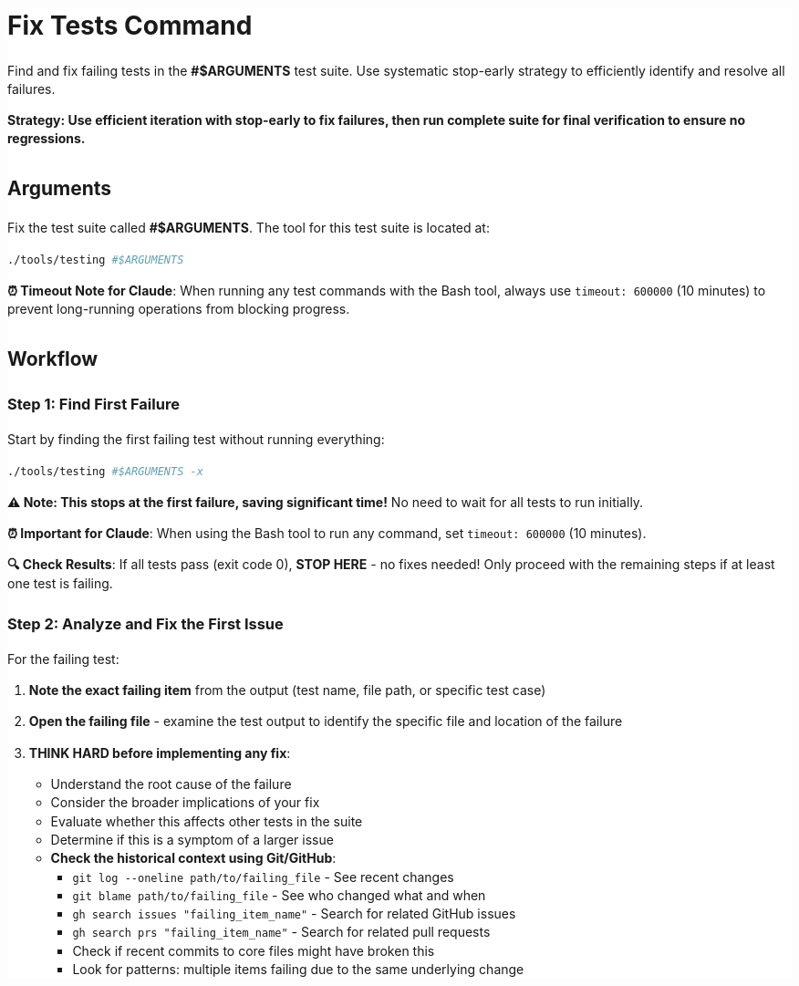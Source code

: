 # Fix Tests Command

Find and fix failing tests in the **#$ARGUMENTS** test suite. Use systematic stop-early strategy to efficiently identify and resolve all failures.

**Strategy: Use efficient iteration with stop-early to fix failures, then run complete suite for final verification to ensure no regressions.**

## Arguments

Fix the test suite called **#$ARGUMENTS**. The tool for this test suite is located at:
```bash
./tools/testing #$ARGUMENTS
```

**⏰ Timeout Note for Claude**: When running any test commands with the Bash tool, always use `timeout: 600000` (10 minutes) to prevent long-running operations from blocking progress.

## Workflow

### Step 1: Find First Failure

Start by finding the first failing test without running everything:

```bash
./tools/testing #$ARGUMENTS -x
```

**⚠️ Note: This stops at the first failure, saving significant time!** No need to wait for all tests to run initially.

**⏰ Important for Claude**: When using the Bash tool to run any command, set `timeout: 600000` (10 minutes).

**🔍 Check Results**: If all tests pass (exit code 0), **STOP HERE** - no fixes needed! Only proceed with the remaining steps if at least one test is failing.

### Step 2: Analyze and Fix the First Issue

For the failing test:

1. **Note the exact failing item** from the output (test name, file path, or specific test case)

2. **Open the failing file** - examine the test output to identify the specific file and location of the failure

3. **THINK HARD before implementing any fix**:
   - Understand the root cause of the failure
   - Consider the broader implications of your fix
   - Evaluate whether this affects other tests in the suite
   - Determine if this is a symptom of a larger issue
   - **Check the historical context using Git/GitHub**:
     - `git log --oneline path/to/failing_file` - See recent changes
     - `git blame path/to/failing_file` - See who changed what and when
     - `gh search issues "failing_item_name"` - Search for related GitHub issues
     - `gh search prs "failing_item_name"` - Search for related pull requests
     - Check if recent commits to core files might have broken this
     - Look for patterns: multiple items failing due to the same underlying change
